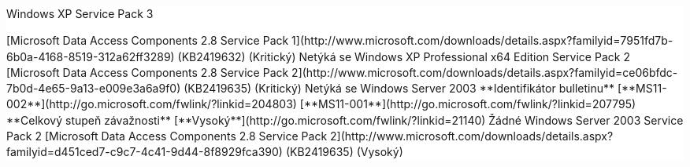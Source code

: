 Windows XP Service Pack 3
</td>
<td style="border:1px solid black;">
[Microsoft Data Access Components 2.8 Service Pack 1](http://www.microsoft.com/downloads/details.aspx?familyid=7951fd7b-6b0a-4168-8519-312a62ff3289)  
(KB2419632)  
(Kritický)
</td>
<td style="border:1px solid black;">
Netýká se
</td>
</tr>
<tr class="alternateRow">
<td style="border:1px solid black;">
Windows XP Professional x64 Edition Service Pack 2
</td>
<td style="border:1px solid black;">
[Microsoft Data Access Components 2.8 Service Pack 2](http://www.microsoft.com/downloads/details.aspx?familyid=ce06bfdc-7b0d-4e65-9a13-e009e3a6a9f0)  
(KB2419635)  
(Kritický)
</td>
<td style="border:1px solid black;">
Netýká se
</td>
</tr>
<tr>
<th colspan="3">
Windows Server 2003
</th>
</tr>
<tr>
<td style="border:1px solid black;">
**Identifikátor bulletinu**
</td>
<td style="border:1px solid black;">
[**MS11-002**](http://go.microsoft.com/fwlink/?linkid=204803)
</td>
<td style="border:1px solid black;">
[**MS11-001**](http://go.microsoft.com/fwlink/?linkid=207795)
</td>
</tr>
<tr class="alternateRow">
<td style="border:1px solid black;">
**Celkový stupeň závažnosti**
</td>
<td style="border:1px solid black;">
[**Vysoký**](http://go.microsoft.com/fwlink/?linkid=21140)
</td>
<td style="border:1px solid black;">
Žádné
</td>
</tr>
<tr>
<td style="border:1px solid black;">
Windows Server 2003 Service Pack 2
</td>
<td style="border:1px solid black;">
[Microsoft Data Access Components 2.8 Service Pack 2](http://www.microsoft.com/downloads/details.aspx?familyid=d451ced7-c9c7-4c41-9d44-8f8929fca390)  
(KB2419635)  
(Vysoký)
</td>
<td style="border:1px solid black;">